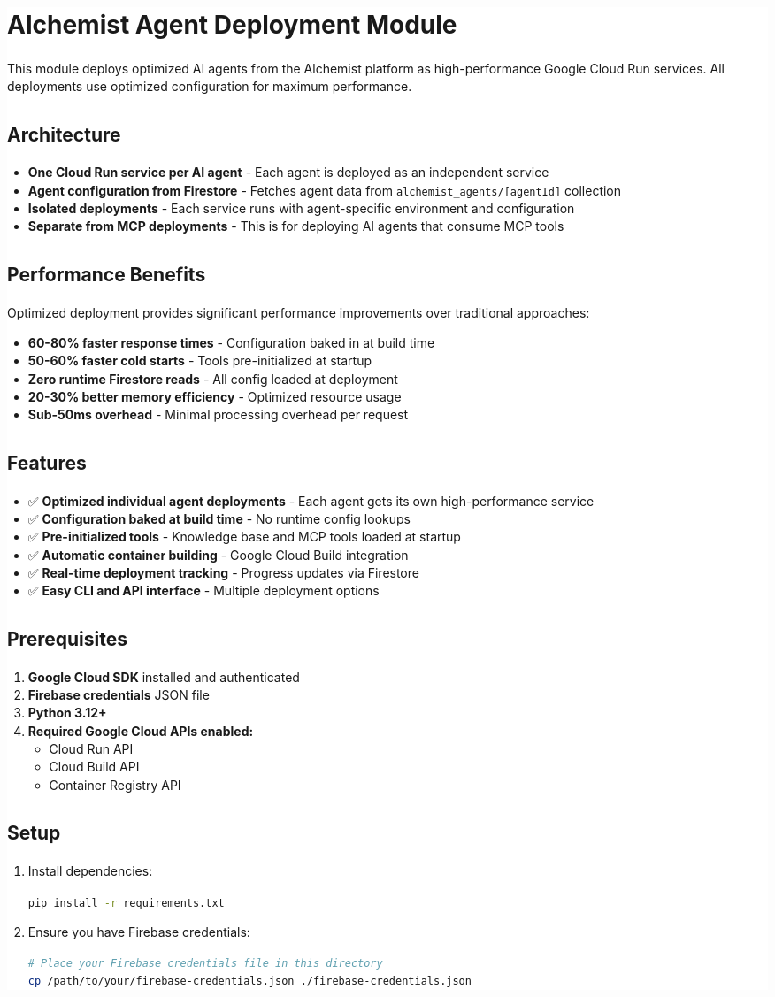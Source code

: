 # Alchemist Agent Deployment Module

This module deploys optimized AI agents from the Alchemist platform as high-performance Google Cloud Run services. All deployments use optimized configuration for maximum performance.

## Architecture

- **One Cloud Run service per AI agent** - Each agent is deployed as an independent service
- **Agent configuration from Firestore** - Fetches agent data from `alchemist_agents/[agentId]` collection
- **Isolated deployments** - Each service runs with agent-specific environment and configuration
- **Separate from MCP deployments** - This is for deploying AI agents that consume MCP tools

## Performance Benefits

Optimized deployment provides significant performance improvements over traditional approaches:

- **60-80% faster response times** - Configuration baked in at build time
- **50-60% faster cold starts** - Tools pre-initialized at startup  
- **Zero runtime Firestore reads** - All config loaded at deployment
- **20-30% better memory efficiency** - Optimized resource usage
- **Sub-50ms overhead** - Minimal processing overhead per request

## Features

- ✅ **Optimized individual agent deployments** - Each agent gets its own high-performance service
- ✅ **Configuration baked at build time** - No runtime config lookups
- ✅ **Pre-initialized tools** - Knowledge base and MCP tools loaded at startup
- ✅ **Automatic container building** - Google Cloud Build integration
- ✅ **Real-time deployment tracking** - Progress updates via Firestore
- ✅ **Easy CLI and API interface** - Multiple deployment options

## Prerequisites

1. **Google Cloud SDK** installed and authenticated
2. **Firebase credentials** JSON file
3. **Python 3.12+**
4. **Required Google Cloud APIs enabled:**
   - Cloud Run API
   - Cloud Build API
   - Container Registry API

## Setup

1. Install dependencies:
   ```bash
   pip install -r requirements.txt
   ```

2. Ensure you have Firebase credentials:
   ```bash
   # Place your Firebase credentials file in this directory
   cp /path/to/your/firebase-credentials.json ./firebase-credentials.json
   ```
